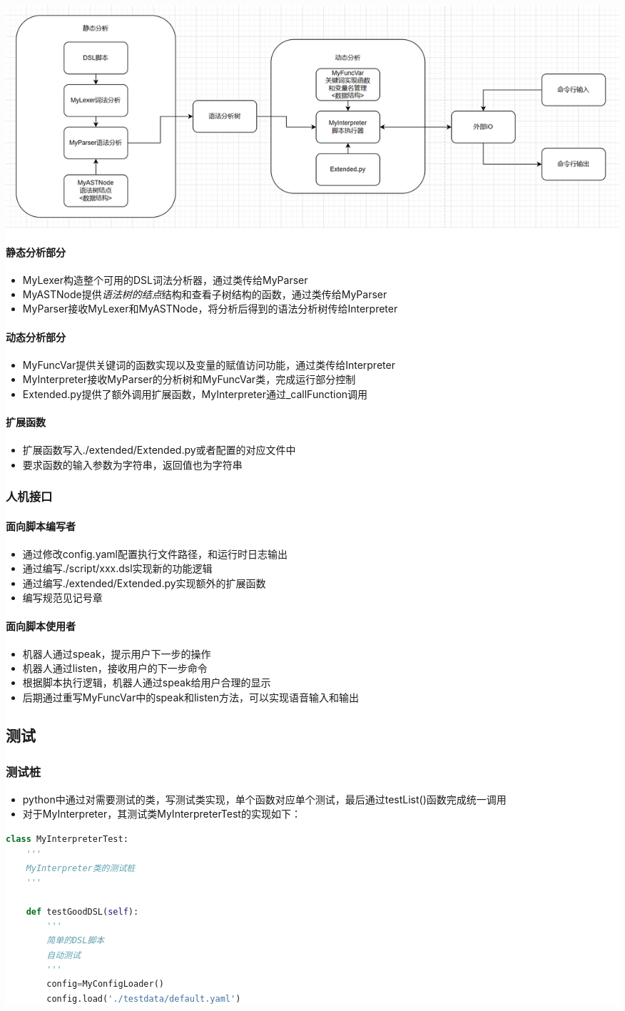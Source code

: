 ![关系图](./模块关系图.png)
#### 静态分析部分
- MyLexer构造整个可用的DSL词法分析器，通过类传给MyParser
- MyASTNode提供*语法树的结点*结构和查看子树结构的函数，通过类传给MyParser
- MyParser接收MyLexer和MyASTNode，将分析后得到的语法分析树传给Interpreter

#### 动态分析部分
- MyFuncVar提供关键词的函数实现以及变量的赋值访问功能，通过类传给Interpreter
- MyInterpreter接收MyParser的分析树和MyFuncVar类，完成运行部分控制
- Extended.py提供了额外调用扩展函数，MyInterpreter通过_callFunction调用

#### 扩展函数
- 扩展函数写入./extended/Extended.py或者配置的对应文件中
- 要求函数的输入参数为字符串，返回值也为字符串

### 人机接口

#### 面向脚本编写者
- 通过修改config.yaml配置执行文件路径，和运行时日志输出
- 通过编写./script/xxx.dsl实现新的功能逻辑
- 通过编写./extended/Extended.py实现额外的扩展函数
- 编写规范见记号章

#### 面向脚本使用者
- 机器人通过speak，提示用户下一步的操作
- 机器人通过listen，接收用户的下一步命令
- 根据脚本执行逻辑，机器人通过speak给用户合理的显示
- 后期通过重写MyFuncVar中的speak和listen方法，可以实现语音输入和输出

## 测试
### 测试桩
- python中通过对需要测试的类，写测试类实现，单个函数对应单个测试，最后通过testList()函数完成统一调用
- 对于MyInterpreter，其测试类MyInterpreterTest的实现如下：
```python
class MyInterpreterTest:
    '''
    MyInterpreter类的测试桩
    '''

    def testGoodDSL(self):
        '''
        简单的DSL脚本
        自动测试
        '''
        config=MyConfigLoader()
        config.load('./testdata/default.yaml')
```